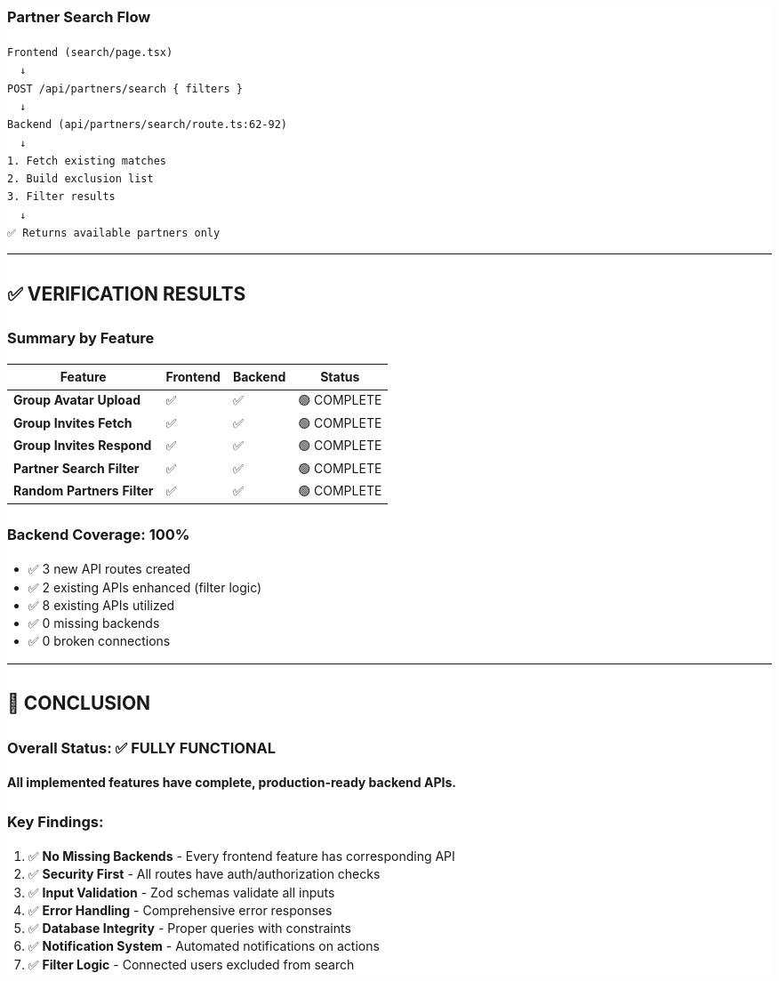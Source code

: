 ### Partner Search Flow
```
Frontend (search/page.tsx)
  ↓
POST /api/partners/search { filters }
  ↓
Backend (api/partners/search/route.ts:62-92)
  ↓
1. Fetch existing matches
2. Build exclusion list
3. Filter results
  ↓
✅ Returns available partners only
```

---

## ✅ VERIFICATION RESULTS

### Summary by Feature

| Feature | Frontend | Backend | Status |
|---------|----------|---------|--------|
| **Group Avatar Upload** | ✅ | ✅ | 🟢 COMPLETE |
| **Group Invites Fetch** | ✅ | ✅ | 🟢 COMPLETE |
| **Group Invites Respond** | ✅ | ✅ | 🟢 COMPLETE |
| **Partner Search Filter** | ✅ | ✅ | 🟢 COMPLETE |
| **Random Partners Filter** | ✅ | ✅ | 🟢 COMPLETE |

### Backend Coverage: **100%**

- ✅ 3 new API routes created
- ✅ 2 existing APIs enhanced (filter logic)
- ✅ 8 existing APIs utilized
- ✅ 0 missing backends
- ✅ 0 broken connections

---

## 🎉 CONCLUSION

### Overall Status: ✅ **FULLY FUNCTIONAL**

**All implemented features have complete, production-ready backend APIs.**

### Key Findings:
1. ✅ **No Missing Backends** - Every frontend feature has corresponding API
2. ✅ **Security First** - All routes have auth/authorization checks
3. ✅ **Input Validation** - Zod schemas validate all inputs
4. ✅ **Error Handling** - Comprehensive error responses
5. ✅ **Database Integrity** - Proper queries with constraints
6. ✅ **Notification System** - Automated notifications on actions
7. ✅ **Filter Logic** - Connected users excluded from search
